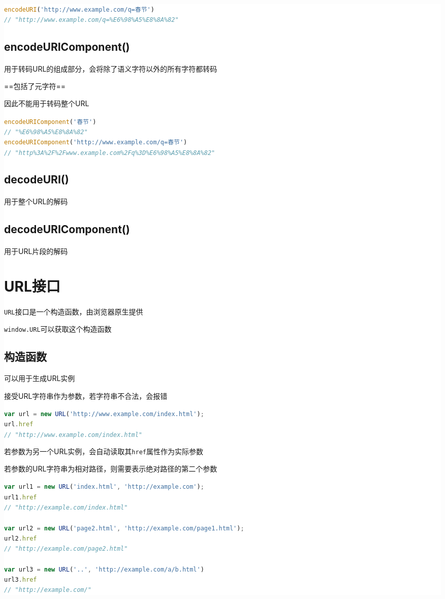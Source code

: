 ```javascript
encodeURI('http://www.example.com/q=春节')
// "http://www.example.com/q=%E6%98%A5%E8%8A%82"
```

## encodeURIComponent()

用于转码URL的组成部分，会将除了语义字符以外的所有字符都转码

==包括了元字符==

因此不能用于转码整个URL

```javascript
encodeURIComponent('春节')
// "%E6%98%A5%E8%8A%82"
encodeURIComponent('http://www.example.com/q=春节')
// "http%3A%2F%2Fwww.example.com%2Fq%3D%E6%98%A5%E8%8A%82"
```

## decodeURI()

用于整个URL的解码

## decodeURIComponent()

用于URL片段的解码



# URL接口

`URL`接口是一个构造函数，由浏览器原生提供

`window.URL`可以获取这个构造函数

## 构造函数

可以用于生成URL实例

接受URL字符串作为参数，若字符串不合法，会报错

```javascript
var url = new URL('http://www.example.com/index.html');
url.href
// "http://www.example.com/index.html"
```

若参数为另一个URL实例，会自动读取其`href`属性作为实际参数

若参数的URL字符串为相对路径，则需要表示绝对路径的第二个参数

```javascript
var url1 = new URL('index.html', 'http://example.com');
url1.href
// "http://example.com/index.html"

var url2 = new URL('page2.html', 'http://example.com/page1.html');
url2.href
// "http://example.com/page2.html"

var url3 = new URL('..', 'http://example.com/a/b.html')
url3.href
// "http://example.com/"
```
